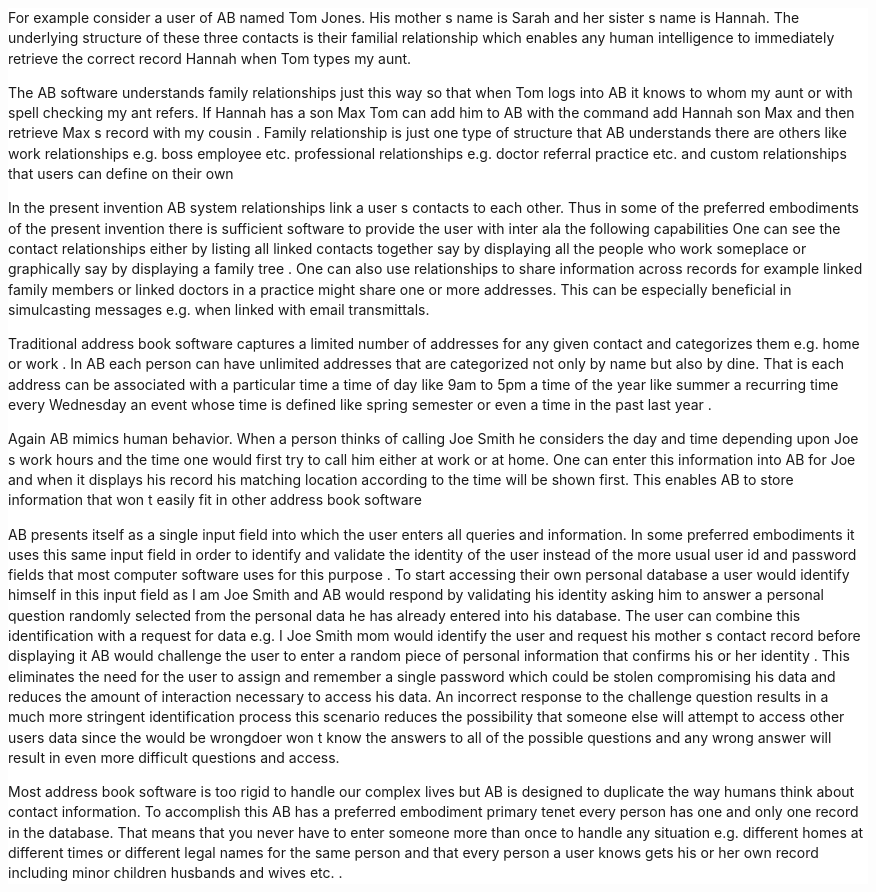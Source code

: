 For example consider a user of AB named Tom Jones. His mother s name is Sarah and her sister s name is Hannah. The underlying structure of these three contacts is their familial relationship which enables any human intelligence to immediately retrieve the correct record Hannah when Tom types my aunt. 

The AB software understands family relationships just this way so that when Tom logs into AB it knows to whom my aunt or with spell checking my ant refers. If Hannah has a son Max Tom can add him to AB with the command add Hannah son Max and then retrieve Max s record with my cousin . Family relationship is just one type of structure that AB understands there are others like work relationships e.g. boss employee etc. professional relationships e.g. doctor referral practice etc. and custom relationships that users can define on their own

In the present invention AB system relationships link a user s contacts to each other. Thus in some of the preferred embodiments of the present invention there is sufficient software to provide the user with inter ala the following capabilities One can see the contact relationships either by listing all linked contacts together say by displaying all the people who work someplace or graphically say by displaying a family tree . One can also use relationships to share information across records for example linked family members or linked doctors in a practice might share one or more addresses. This can be especially beneficial in simulcasting messages e.g. when linked with email transmittals.

Traditional address book software captures a limited number of addresses for any given contact and categorizes them e.g. home or work . In AB each person can have unlimited addresses that are categorized not only by name but also by dine. That is each address can be associated with a particular time a time of day like 9am to 5pm a time of the year like summer a recurring time every Wednesday an event whose time is defined like spring semester or even a time in the past last year .

Again AB mimics human behavior. When a person thinks of calling Joe Smith he considers the day and time depending upon Joe s work hours and the time one would first try to call him either at work or at home. One can enter this information into AB for Joe and when it displays his record his matching location according to the time will be shown first. This enables AB to store information that won t easily fit in other address book software 

AB presents itself as a single input field into which the user enters all queries and information. In some preferred embodiments it uses this same input field in order to identify and validate the identity of the user instead of the more usual user id and password fields that most computer software uses for this purpose . To start accessing their own personal database a user would identify himself in this input field as I am Joe Smith and AB would respond by validating his identity asking him to answer a personal question randomly selected from the personal data he has already entered into his database. The user can combine this identification with a request for data e.g. I Joe Smith mom would identify the user and request his mother s contact record before displaying it AB would challenge the user to enter a random piece of personal information that confirms his or her identity . This eliminates the need for the user to assign and remember a single password which could be stolen compromising his data and reduces the amount of interaction necessary to access his data. An incorrect response to the challenge question results in a much more stringent identification process this scenario reduces the possibility that someone else will attempt to access other users data since the would be wrongdoer won t know the answers to all of the possible questions and any wrong answer will result in even more difficult questions and access.

Most address book software is too rigid to handle our complex lives but AB is designed to duplicate the way humans think about contact information. To accomplish this AB has a preferred embodiment primary tenet every person has one and only one record in the database. That means that you never have to enter someone more than once to handle any situation e.g. different homes at different times or different legal names for the same person and that every person a user knows gets his or her own record including minor children husbands and wives etc. .
